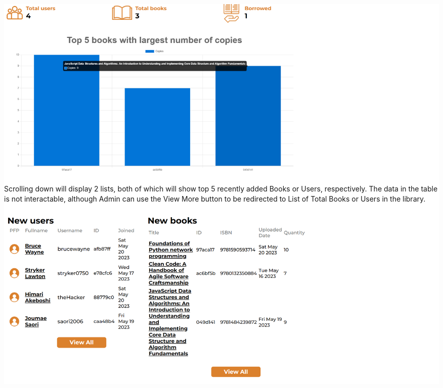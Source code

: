  <img src="Resources/media/image19.png" style="width:6.20313in;height:3.50914in" />

 Scrolling down will display 2 lists, both of which will show top 5
 recently added Books or Users, respectively. The data in the table is
 not interactable, although Admin can use the View More button to be
 redirected to List of Total Books or Users in the library.

<img src="Resources/media/image26.png" style="width:6.26563in;height:3.50433in" />
